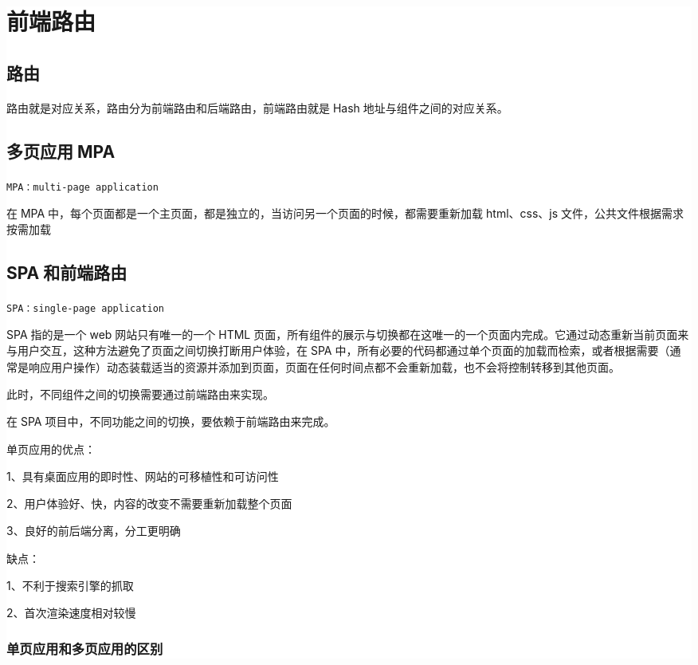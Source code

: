# 前端路由

## 路由

路由就是对应关系，路由分为前端路由和后端路由，前端路由就是 Hash 地址与组件之间的对应关系。

## 多页应用 MPA

`MPA：multi-page application`

在 MPA 中，每个页面都是一个主页面，都是独立的，当访问另一个页面的时候，都需要重新加载 html、css、js 文件，公共文件根据需求按需加载

## SPA 和前端路由

`SPA：single-page application`

SPA 指的是一个 web 网站只有唯一的一个 HTML 页面，所有组件的展示与切换都在这唯一的一个页面内完成。它通过动态重新当前页面来与用户交互，这种方法避免了页面之间切换打断用户体验，在 SPA 中，所有必要的代码都通过单个页面的加载而检索，或者根据需要（通常是响应用户操作）动态装载适当的资源并添加到页面，页面在任何时间点都不会重新加载，也不会将控制转移到其他页面。

此时，不同组件之间的切换需要通过前端路由来实现。

在 SPA 项目中，不同功能之间的切换，要依赖于前端路由来完成。

单页应用的优点：

1、具有桌面应用的即时性、网站的可移植性和可访问性

2、用户体验好、快，内容的改变不需要重新加载整个页面

3、良好的前后端分离，分工更明确

缺点：

1、不利于搜索引擎的抓取

2、首次渲染速度相对较慢

### 单页应用和多页应用的区别
